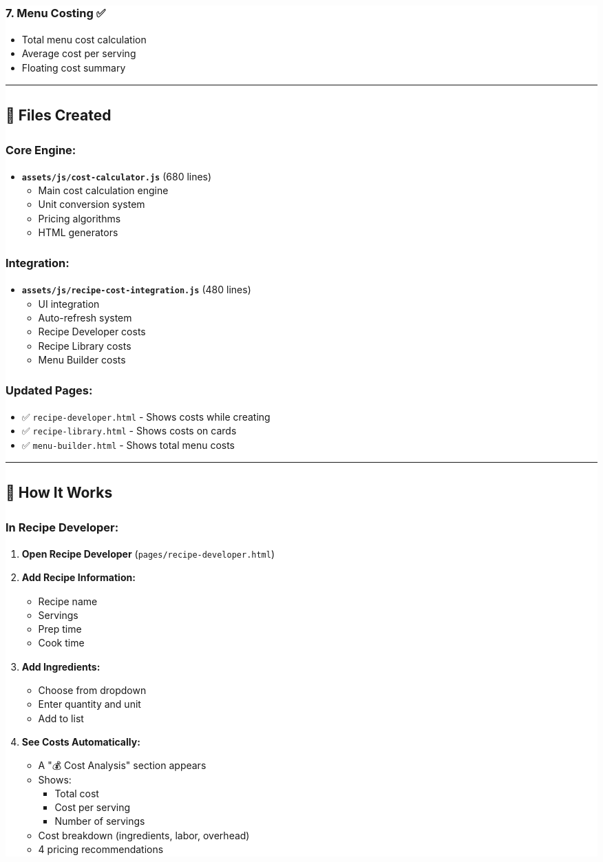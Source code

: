 ### 7. **Menu Costing** ✅
- Total menu cost calculation
- Average cost per serving
- Floating cost summary

---

## 📁 Files Created

### Core Engine:
- **`assets/js/cost-calculator.js`** (680 lines)
  - Main cost calculation engine
  - Unit conversion system
  - Pricing algorithms
  - HTML generators

### Integration:
- **`assets/js/recipe-cost-integration.js`** (480 lines)
  - UI integration
  - Auto-refresh system
  - Recipe Developer costs
  - Recipe Library costs
  - Menu Builder costs

### Updated Pages:
- ✅ `recipe-developer.html` - Shows costs while creating
- ✅ `recipe-library.html` - Shows costs on cards
- ✅ `menu-builder.html` - Shows total menu costs

---

## 🎯 How It Works

### In Recipe Developer:

1. **Open Recipe Developer** (`pages/recipe-developer.html`)
2. **Add Recipe Information:**
   - Recipe name
   - Servings
   - Prep time
   - Cook time

3. **Add Ingredients:**
   - Choose from dropdown
   - Enter quantity and unit
   - Add to list

4. **See Costs Automatically:**
   - A "💰 Cost Analysis" section appears
   - Shows:
     - Total cost
     - Cost per serving
     - Number of servings
   - Cost breakdown (ingredients, labor, overhead)
   - 4 pricing recommendations
